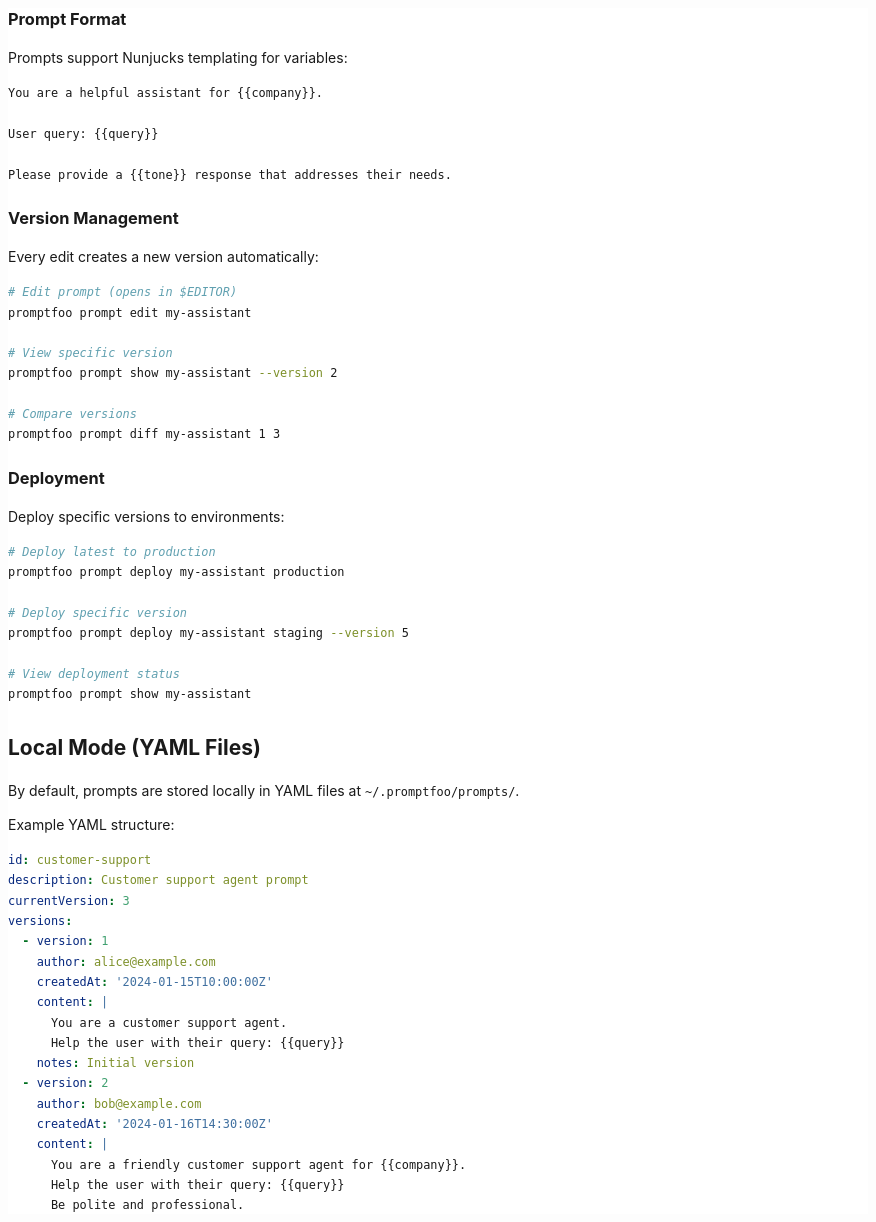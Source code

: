### Prompt Format

Prompts support Nunjucks templating for variables:

```text
You are a helpful assistant for {{company}}.

User query: {{query}}

Please provide a {{tone}} response that addresses their needs.
```

### Version Management

Every edit creates a new version automatically:

```bash
# Edit prompt (opens in $EDITOR)
promptfoo prompt edit my-assistant

# View specific version
promptfoo prompt show my-assistant --version 2

# Compare versions
promptfoo prompt diff my-assistant 1 3
```

### Deployment

Deploy specific versions to environments:

```bash
# Deploy latest to production
promptfoo prompt deploy my-assistant production

# Deploy specific version
promptfoo prompt deploy my-assistant staging --version 5

# View deployment status
promptfoo prompt show my-assistant
```

## Local Mode (YAML Files)

By default, prompts are stored locally in YAML files at `~/.promptfoo/prompts/`.

Example YAML structure:

```yaml
id: customer-support
description: Customer support agent prompt
currentVersion: 3
versions:
  - version: 1
    author: alice@example.com
    createdAt: '2024-01-15T10:00:00Z'
    content: |
      You are a customer support agent.
      Help the user with their query: {{query}}
    notes: Initial version
  - version: 2
    author: bob@example.com
    createdAt: '2024-01-16T14:30:00Z'
    content: |
      You are a friendly customer support agent for {{company}}.
      Help the user with their query: {{query}}
      Be polite and professional.
```